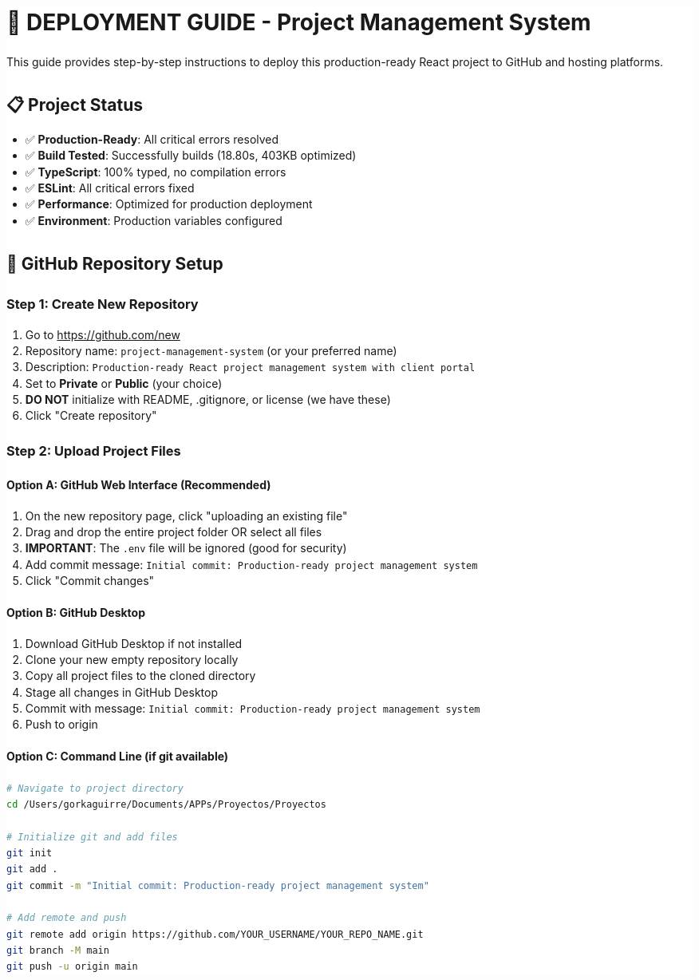 # 🚀 DEPLOYMENT GUIDE - Project Management System

This guide provides step-by-step instructions to deploy this production-ready React project to GitHub and hosting platforms.

## 📋 Project Status
- ✅ **Production-Ready**: All critical errors resolved
- ✅ **Build Tested**: Successfully builds (18.80s, 403KB optimized)
- ✅ **TypeScript**: 100% typed, no compilation errors
- ✅ **ESLint**: All critical errors fixed
- ✅ **Performance**: Optimized for production deployment
- ✅ **Environment**: Production variables configured

## 🎯 GitHub Repository Setup

### Step 1: Create New Repository
1. Go to https://github.com/new
2. Repository name: `project-management-system` (or your preferred name)
3. Description: `Production-ready React project management system with client portal`
4. Set to **Private** or **Public** (your choice)
5. **DO NOT** initialize with README, .gitignore, or license (we have these)
6. Click "Create repository"

### Step 2: Upload Project Files

#### Option A: GitHub Web Interface (Recommended)
1. On the new repository page, click "uploading an existing file"
2. Drag and drop the entire project folder OR select all files
3. **IMPORTANT**: The `.env` file will be ignored (good for security)
4. Add commit message: `Initial commit: Production-ready project management system`
5. Click "Commit changes"

#### Option B: GitHub Desktop
1. Download GitHub Desktop if not installed
2. Clone your new empty repository locally
3. Copy all project files to the cloned directory
4. Stage all changes in GitHub Desktop
5. Commit with message: `Initial commit: Production-ready project management system`
6. Push to origin

#### Option C: Command Line (if git available)
```bash
# Navigate to project directory
cd /Users/gorkaguirre/Documents/APPs/Proyectos/Proyectos

# Initialize git and add files
git init
git add .
git commit -m "Initial commit: Production-ready project management system"

# Add remote and push
git remote add origin https://github.com/YOUR_USERNAME/YOUR_REPO_NAME.git
git branch -M main
git push -u origin main
```
